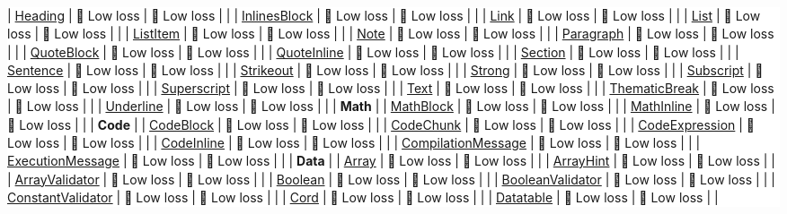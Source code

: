 | [Heading](https://stencila.ghost.io/docs/reference/schema/heading)                           | 🔷 Low loss | 🔷 Low loss |       |
| [InlinesBlock](https://stencila.ghost.io/docs/reference/schema/inlines_block)                | 🔷 Low loss | 🔷 Low loss |       |
| [Link](https://stencila.ghost.io/docs/reference/schema/link)                                 | 🔷 Low loss | 🔷 Low loss |       |
| [List](https://stencila.ghost.io/docs/reference/schema/list)                                 | 🔷 Low loss | 🔷 Low loss |       |
| [ListItem](https://stencila.ghost.io/docs/reference/schema/list_item)                        | 🔷 Low loss | 🔷 Low loss |       |
| [Note](https://stencila.ghost.io/docs/reference/schema/note)                                 | 🔷 Low loss | 🔷 Low loss |       |
| [Paragraph](https://stencila.ghost.io/docs/reference/schema/paragraph)                       | 🔷 Low loss | 🔷 Low loss |       |
| [QuoteBlock](https://stencila.ghost.io/docs/reference/schema/quote_block)                    | 🔷 Low loss | 🔷 Low loss |       |
| [QuoteInline](https://stencila.ghost.io/docs/reference/schema/quote_inline)                  | 🔷 Low loss | 🔷 Low loss |       |
| [Section](https://stencila.ghost.io/docs/reference/schema/section)                           | 🔷 Low loss | 🔷 Low loss |       |
| [Sentence](https://stencila.ghost.io/docs/reference/schema/sentence)                         | 🔷 Low loss | 🔷 Low loss |       |
| [Strikeout](https://stencila.ghost.io/docs/reference/schema/strikeout)                       | 🔷 Low loss | 🔷 Low loss |       |
| [Strong](https://stencila.ghost.io/docs/reference/schema/strong)                             | 🔷 Low loss | 🔷 Low loss |       |
| [Subscript](https://stencila.ghost.io/docs/reference/schema/subscript)                       | 🔷 Low loss | 🔷 Low loss |       |
| [Superscript](https://stencila.ghost.io/docs/reference/schema/superscript)                   | 🔷 Low loss | 🔷 Low loss |       |
| [Text](https://stencila.ghost.io/docs/reference/schema/text)                                 | 🔷 Low loss | 🔷 Low loss |       |
| [ThematicBreak](https://stencila.ghost.io/docs/reference/schema/thematic_break)              | 🔷 Low loss | 🔷 Low loss |       |
| [Underline](https://stencila.ghost.io/docs/reference/schema/underline)                       | 🔷 Low loss | 🔷 Low loss |       |
| **Math**                                                                                     |
| [MathBlock](https://stencila.ghost.io/docs/reference/schema/math_block)                      | 🔷 Low loss | 🔷 Low loss |       |
| [MathInline](https://stencila.ghost.io/docs/reference/schema/math_inline)                    | 🔷 Low loss | 🔷 Low loss |       |
| **Code**                                                                                     |
| [CodeBlock](https://stencila.ghost.io/docs/reference/schema/code_block)                      | 🔷 Low loss | 🔷 Low loss |       |
| [CodeChunk](https://stencila.ghost.io/docs/reference/schema/code_chunk)                      | 🔷 Low loss | 🔷 Low loss |       |
| [CodeExpression](https://stencila.ghost.io/docs/reference/schema/code_expression)            | 🔷 Low loss | 🔷 Low loss |       |
| [CodeInline](https://stencila.ghost.io/docs/reference/schema/code_inline)                    | 🔷 Low loss | 🔷 Low loss |       |
| [CompilationMessage](https://stencila.ghost.io/docs/reference/schema/compilation_message)    | 🔷 Low loss | 🔷 Low loss |       |
| [ExecutionMessage](https://stencila.ghost.io/docs/reference/schema/execution_message)        | 🔷 Low loss | 🔷 Low loss |       |
| **Data**                                                                                     |
| [Array](https://stencila.ghost.io/docs/reference/schema/array)                               | 🔷 Low loss | 🔷 Low loss |       |
| [ArrayHint](https://stencila.ghost.io/docs/reference/schema/array_hint)                      | 🔷 Low loss | 🔷 Low loss |       |
| [ArrayValidator](https://stencila.ghost.io/docs/reference/schema/array_validator)            | 🔷 Low loss | 🔷 Low loss |       |
| [Boolean](https://stencila.ghost.io/docs/reference/schema/boolean)                           | 🔷 Low loss | 🔷 Low loss |       |
| [BooleanValidator](https://stencila.ghost.io/docs/reference/schema/boolean_validator)        | 🔷 Low loss | 🔷 Low loss |       |
| [ConstantValidator](https://stencila.ghost.io/docs/reference/schema/constant_validator)      | 🔷 Low loss | 🔷 Low loss |       |
| [Cord](https://stencila.ghost.io/docs/reference/schema/cord)                                 | 🔷 Low loss | 🔷 Low loss |       |
| [Datatable](https://stencila.ghost.io/docs/reference/schema/datatable)                       | 🔷 Low loss | 🔷 Low loss |       |